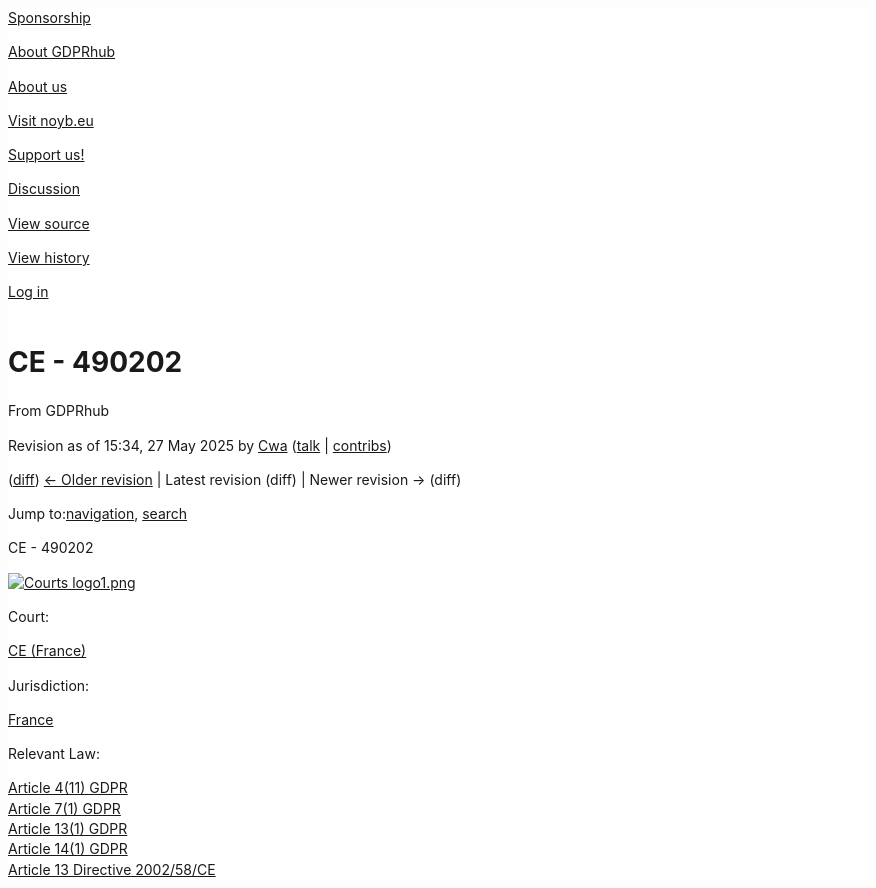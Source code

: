 [Sponsorship](/index.php?title=GDPRhub_Sponsorship)

[About GDPRhub](#)

[About us](/index.php?title=About_GDPRhub)

[Visit noyb.eu](https://www.noyb.eu)

[Support us!](https://www.noyb.eu/support)

[](# "Page tools")

[Discussion](/index.php?title=Talk:CE_-_490202&action=edit&redlink=1 "Discussion about the content page (page does not exist) [t]")

[View source](/index.php?title=CE_-_490202&action=edit "This page is protected.
You can view its source [e]")

[View history](/index.php?title=CE_-_490202&action=history "Past revisions of this page [h]")

[](# "You are not logged in.")

[Log in](/index.php?title=Special:UserLogin&returnto=CE+-+490202&returntoquery=oldid%3D47511 "You are encouraged to log in; however, it is not mandatory [o]")

# CE - 490202

From GDPRhub

Revision as of 15:34, 27 May 2025 by [Cwa](/index.php?title=User:Cwa&action=edit&redlink=1 "User:Cwa (page does not exist)") ([talk](/index.php?title=User_talk:Cwa&action=edit&redlink=1 "User talk:Cwa (page does not exist)") | [contribs](/index.php?title=Special:Contributions/Cwa "Special:Contributions/Cwa"))

([diff](/index.php?title=CE_-_490202&diff=prev&oldid=47511 "CE - 490202")) [← Older revision](/index.php?title=CE_-_490202&direction=prev&oldid=47511 "CE - 490202") | Latest revision (diff) | Newer revision → (diff)

Jump to:[navigation](#mw-navigation), [search](#p-search)

CE - 490202

[![Courts logo1.png](/images/thumb/4/4c/Courts_logo1.png/250px-Courts_logo1.png)](/index.php?title=File:Courts_logo1.png)

Court:

[CE (France)](/index.php?title=Category:CE_\(France\) "Category:CE (France)")

Jurisdiction:

[France](/index.php?title=Category:France "Category:France")

Relevant Law:

[Article 4(11) GDPR](/index.php?title=Article_4_GDPR#11 "Article 4 GDPR")  
[Article 7(1) GDPR](/index.php?title=Article_7_GDPR#1 "Article 7 GDPR")  
[Article 13(1) GDPR](/index.php?title=Article_13_GDPR#1 "Article 13 GDPR")  
[Article 14(1) GDPR](/index.php?title=Article_14_GDPR#1 "Article 14 GDPR")  
[Article 13 Directive 2002/58/CE](https://eur-lex.europa.eu/legal-content/FR/TXT/HTML/?uri=CELEX%253A32002L0058)
